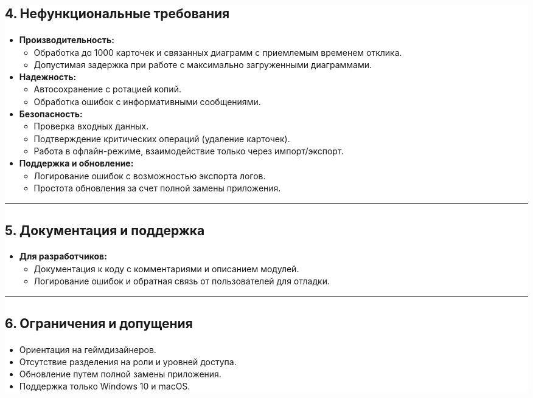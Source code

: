 
## 4. Нефункциональные требования

- **Производительность:**
  - Обработка до 1000 карточек и связанных диаграмм с приемлемым временем отклика.
  - Допустимая задержка при работе с максимально загруженными диаграммами.
- **Надежность:**
  - Автосохранение с ротацией копий.
  - Обработка ошибок с информативными сообщениями.
- **Безопасность:**
  - Проверка входных данных.
  - Подтверждение критических операций (удаление карточек).
  - Работа в офлайн-режиме, взаимодействие только через импорт/экспорт.
- **Поддержка и обновление:**
  - Логирование ошибок с возможностью экспорта логов.
  - Простота обновления за счет полной замены приложения.

---

## 5. Документация и поддержка

- **Для разработчиков:**
  - Документация к коду с комментариями и описанием модулей.
  - Логирование ошибок и обратная связь от пользователей для отладки.

---

## 6. Ограничения и допущения

- Ориентация на геймдизайнеров.
- Отсутствие разделения на роли и уровней доступа.
- Обновление путем полной замены приложения.
- Поддержка только Windows 10 и macOS.
